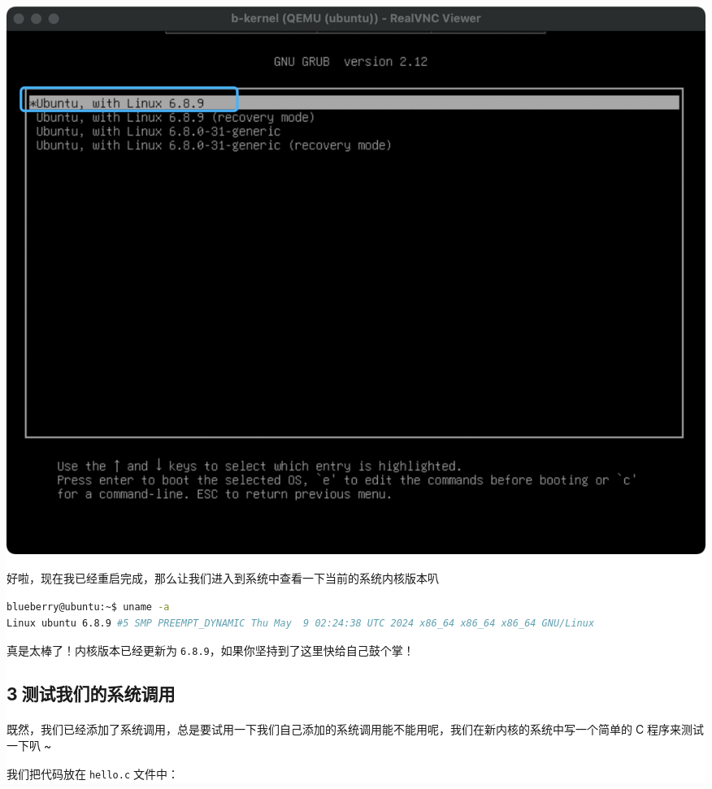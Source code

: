 ![](content.assets/image-20240509105230714.png)



好啦，现在我已经重启完成，那么让我们进入到系统中查看一下当前的系统内核版本叭

```bash
blueberry@ubuntu:~$ uname -a
Linux ubuntu 6.8.9 #5 SMP PREEMPT_DYNAMIC Thu May  9 02:24:38 UTC 2024 x86_64 x86_64 x86_64 GNU/Linux
```

真是太棒了！内核版本已经更新为 `6.8.9`，如果你坚持到了这里快给自己鼓个掌！



## 3 测试我们的系统调用

既然，我们已经添加了系统调用，总是要试用一下我们自己添加的系统调用能不能用呢，我们在新内核的系统中写一个简单的 C 程序来测试一下叭 ~ 

我们把代码放在 `hello.c` 文件中：
